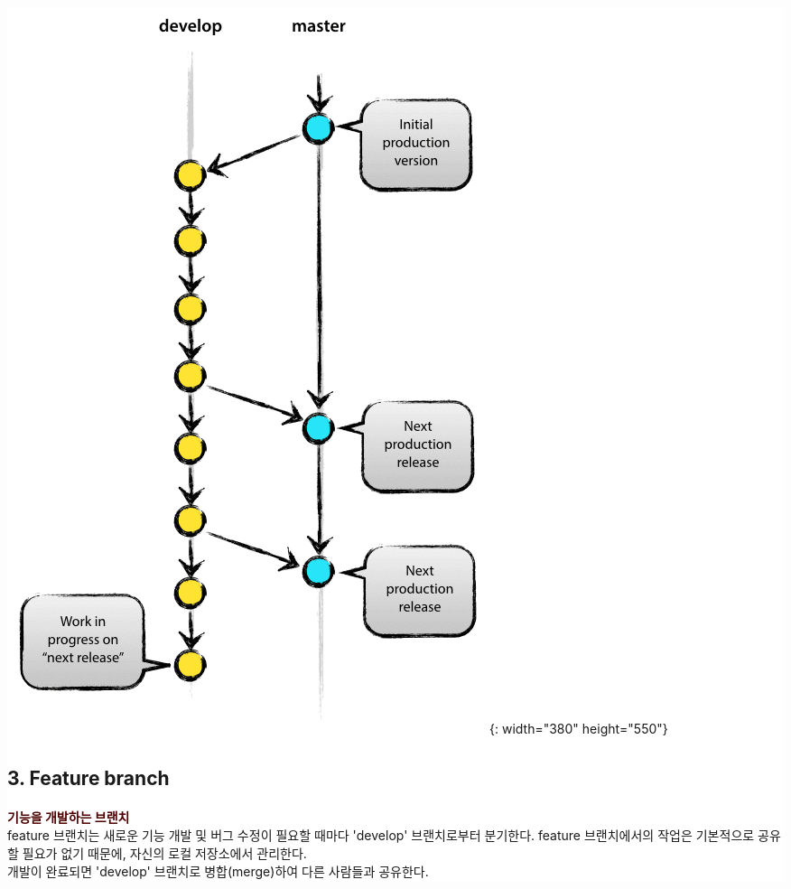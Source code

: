 ![](/images/types-of-git-branch/develop-branch.png){: width="380" height="550"}



## 3. Feature branch
<span style="color:#4d0000">**기능을 개발하는 브랜치**</span>
<br>
feature 브랜치는 새로운 기능 개발 및 버그 수정이 필요할 때마다 'develop' 브랜치로부터 분기한다.
feature 브랜치에서의 작업은 기본적으로 공유할 필요가 없기 때문에, 자신의 로컬 저장소에서 관리한다.
<br>
개발이 완료되면 'develop' 브랜치로 병합(merge)하여 다른 사람들과 공유한다.
